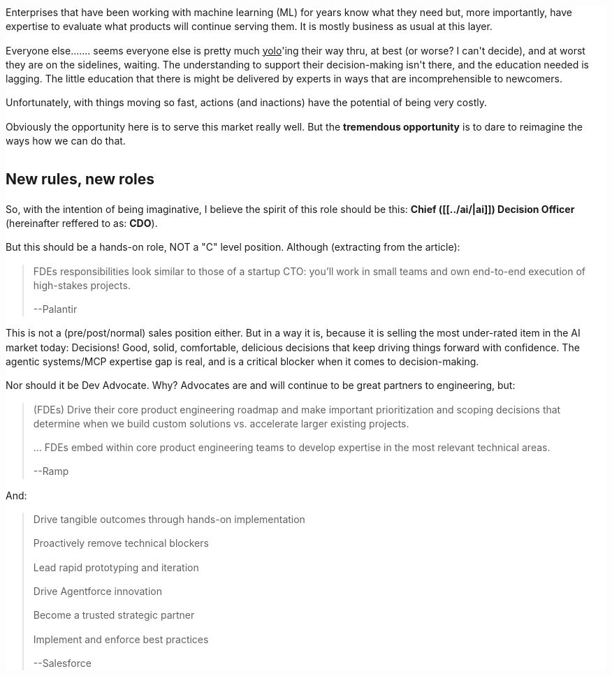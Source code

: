 Enterprises that have been working with machine learning (ML) for years know what they need but, more importantly, have expertise to evaluate what products will continue serving them. It is mostly business as usual at this layer.

Everyone else....... seems everyone else is pretty much [yolo](https://www.linkedin.com/pulse/7-trillion-ai-miscalculation-thats-blindside-every-fortune-chip-joyce-enn4e/)'ing their way thru, at best (or worse? I can't decide), and at worst they are on the sidelines, waiting. The understanding to support their decision-making isn't there, and the education needed is lagging. The little education that there is might be delivered by experts in ways that are incomprehensible to newcomers.

Unfortunately, with things moving so fast, actions (and inactions) have the potential of being very costly.

Obviously the opportunity here is to serve this market really well. But the **tremendous opportunity** is to dare to reimagine the ways how we can do that.

## New rules, new roles

So, with the intention of being imaginative, I believe the spirit of this role should be this: **Chief ([[../ai/|ai]]) Decision Officer** (hereinafter reffered to as: **CDO**).

But this should be a hands-on role, NOT a "C" level position. Although (extracting from the article):

> FDEs responsibilities look similar to those of a startup CTO: you’ll work in small teams and own end-to-end execution of high-stakes projects.
>
> --Palantir

This is not a (pre/post/normal) sales position either. But in a way it is, because it is selling the most under-rated item in the AI market today: Decisions! Good, solid, comfortable, delicious decisions that keep driving things forward with confidence. The agentic systems/MCP expertise gap is real, and is a critical blocker when it comes to decision-making.

Nor should it be Dev Advocate. Why? Advocates are and will continue to be great partners to engineering, but:

> (FDEs) Drive their core product engineering roadmap and make important prioritization and scoping decisions that determine when we build custom solutions vs. accelerate larger existing projects.
>
> ... FDEs embed within core product engineering teams to develop expertise in the most relevant technical areas.
>
> --Ramp

And:

> Drive tangible outcomes through hands-on implementation
>
> Proactively remove technical blockers
>
> Lead rapid prototyping and iteration
>
> Drive Agentforce innovation
>
> Become a trusted strategic partner
>
> Implement and enforce best practices
>
> --Salesforce
